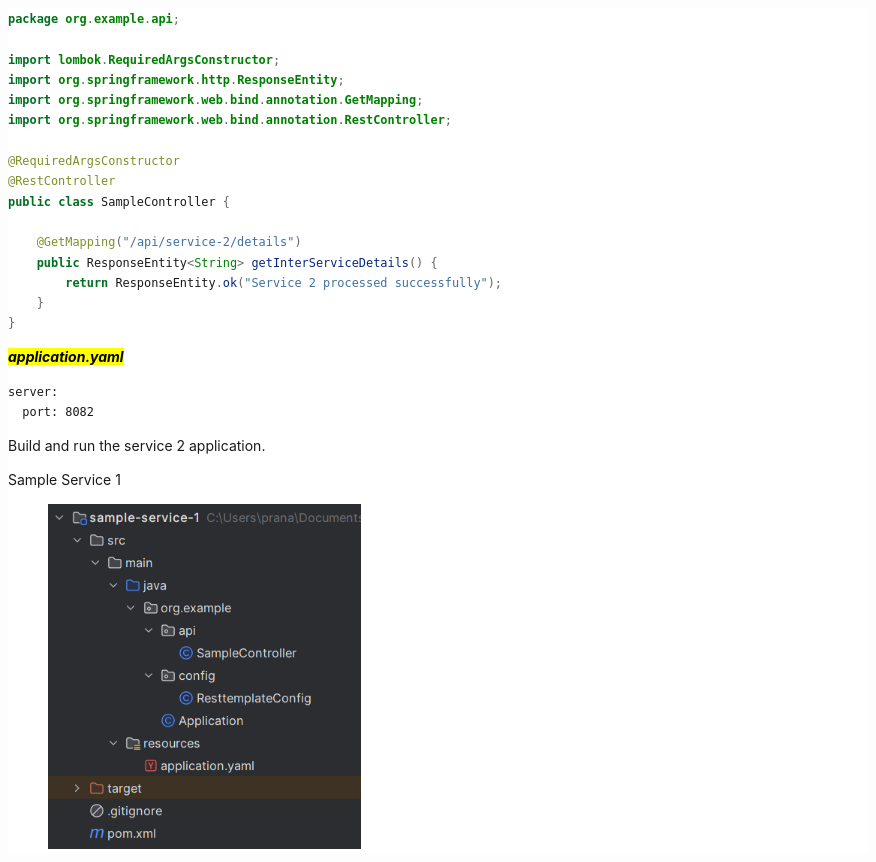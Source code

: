 ```java
package org.example.api;

import lombok.RequiredArgsConstructor;
import org.springframework.http.ResponseEntity;
import org.springframework.web.bind.annotation.GetMapping;
import org.springframework.web.bind.annotation.RestController;

@RequiredArgsConstructor
@RestController
public class SampleController {

    @GetMapping("/api/service-2/details")
    public ResponseEntity<String> getInterServiceDetails() {
        return ResponseEntity.ok("Service 2 processed successfully");
    }
}
```

_<mark style="background-color:yellow;">**application.yaml**</mark>_

```
server:
  port: 8082
```

Build and run the service 2 application.

Sample Service 1

<figure><img src="../../../.gitbook/assets/image (1) (1) (1) (1) (1) (1) (1) (1) (1) (1) (1) (1) (1) (1) (1) (1) (1) (1) (1) (1) (1) (1) (1) (1) (1) (1) (1) (1) (1) (1) (1) (1) (1) (1) (1) (1) (1) (1) (1) (1) (1) (1) (1) (1) (1) (1) (1) (1) (1) (1) (1) (1) (1) (1) (1).png" alt="" width="313"><figcaption></figcaption></figure>
